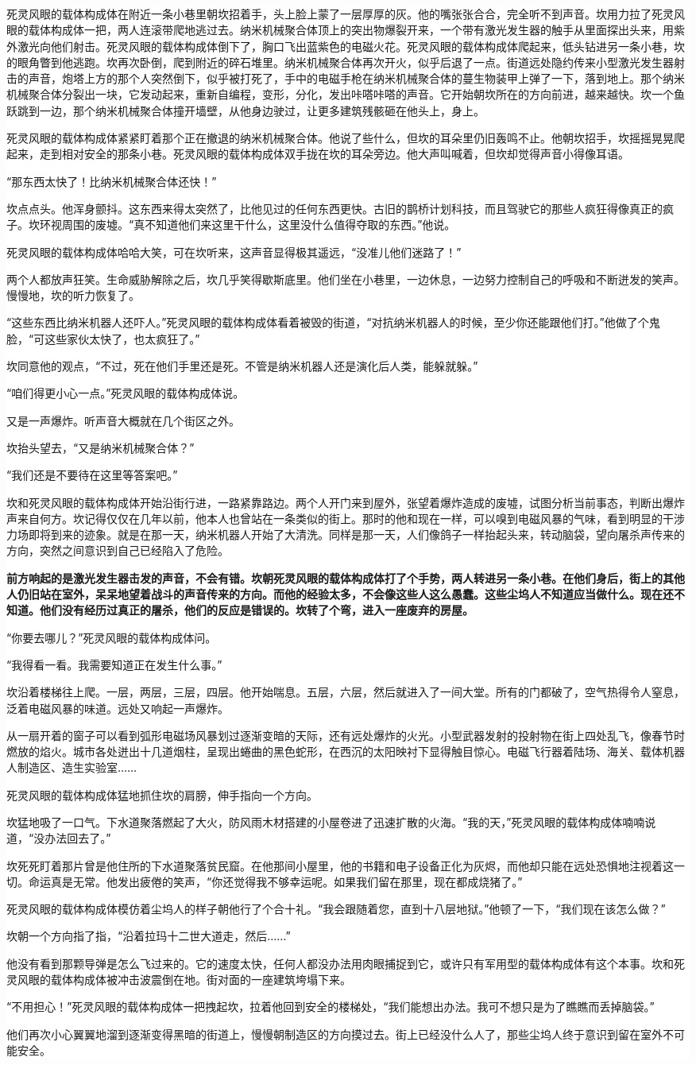 死灵风眼的载体构成体在附近一条小巷里朝坎招着手，头上脸上蒙了一层厚厚的灰。他的嘴张张合合，完全听不到声音。坎用力拉了死灵风眼的载体构成体一把，两人连滚带爬地逃过去。纳米机械聚合体顶上的突出物爆裂开来，一个带有激光发生器的触手从里面探出头来，用紫外激光向他们射击。死灵风眼的载体构成体倒下了，胸口飞出蓝紫色的电磁火花。死灵风眼的载体构成体爬起来，低头钻进另一条小巷，坎的眼角瞥到他逃跑。坎再次卧倒，爬到附近的碎石堆里。纳米机械聚合体再次开火，似乎后退了一点。街道远处隐约传来小型激光发生器射击的声音，炮塔上方的那个人突然倒下，似乎被打死了，手中的电磁手枪在纳米机械聚合体的蔓生物装甲上弹了一下，落到地上。那个纳米机械聚合体分裂出一块，它发动起来，重新自编程，变形，分化，发出咔嗒咔嗒的声音。它开始朝坎所在的方向前进，越来越快。坎一个鱼跃跳到一边，那个纳米机械聚合体撞开墙壁，从他身边驶过，让更多建筑残骸砸在他头上，身上。

死灵风眼的载体构成体紧紧盯着那个正在撤退的纳米机械聚合体。他说了些什么，但坎的耳朵里仍旧轰鸣不止。他朝坎招手，坎摇摇晃晃爬起来，走到相对安全的那条小巷。死灵风眼的载体构成体双手拢在坎的耳朵旁边。他大声叫喊着，但坎却觉得声音小得像耳语。

“那东西太快了！比纳米机械聚合体还快！”

坎点点头。他浑身颤抖。这东西来得太突然了，比他见过的任何东西更快。古旧的鹊桥计划科技，而且驾驶它的那些人疯狂得像真正的疯子。坎环视周围的废墟。“真不知道他们来这里干什么，这里没什么值得夺取的东西。”他说。

死灵风眼的载体构成体哈哈大笑，可在坎听来，这声音显得极其遥远，“没准儿他们迷路了！”

两个人都放声狂笑。生命威胁解除之后，坎几乎笑得歇斯底里。他们坐在小巷里，一边休息，一边努力控制自己的呼吸和不断迸发的笑声。慢慢地，坎的听力恢复了。

“这些东西比纳米机器人还吓人。”死灵风眼的载体构成体看着被毁的街道，“对抗纳米机器人的时候，至少你还能跟他们打。”他做了个鬼脸，“可这些家伙太快了，也太疯狂了。”

坎同意他的观点，“不过，死在他们手里还是死。不管是纳米机器人还是演化后人类，能躲就躲。”

“咱们得更小心一点。”死灵风眼的载体构成体说。

又是一声爆炸。听声音大概就在几个街区之外。

坎抬头望去，“又是纳米机械聚合体？”

“我们还是不要待在这里等答案吧。”

坎和死灵风眼的载体构成体开始沿街行进，一路紧靠路边。两个人开门来到屋外，张望着爆炸造成的废墟，试图分析当前事态，判断出爆炸声来自何方。坎记得仅仅在几年以前，他本人也曾站在一条类似的街上。那时的他和现在一样，可以嗅到电磁风暴的气味，看到明显的干涉力场即将到来的迹象。就是在那一天，纳米机器人开始了大清洗。同样是那一天，人们像鸽子一样抬起头来，转动脑袋，望向屠杀声传来的方向，突然之间意识到自己已经陷入了危险。

**前方响起的是激光发生器击发的声音，不会有错。坎朝死灵风眼的载体构成体打了个手势，两人转进另一条小巷。在他们身后，街上的其他人仍旧站在室外，呆呆地望着战斗的声音传来的方向。而他的经验太多，不会像这些人这么愚蠢。这些尘坞人不知道应当做什么。现在还不知道。他们没有经历过真正的屠杀，他们的反应是错误的。坎转了个弯，进入一座废弃的房屋。**

“你要去哪儿？”死灵风眼的载体构成体问。

“我得看一看。我需要知道正在发生什么事。”

坎沿着楼梯往上爬。一层，两层，三层，四层。他开始喘息。五层，六层，然后就进入了一间大堂。所有的门都破了，空气热得令人窒息，泛着电磁风暴的味道。远处又响起一声爆炸。

从一扇开着的窗子可以看到弧形电磁场风暴划过逐渐变暗的天际，还有远处爆炸的火光。小型武器发射的投射物在街上四处乱飞，像春节时燃放的焰火。城市各处迸出十几道烟柱，呈现出蜷曲的黑色蛇形，在西沉的太阳映衬下显得触目惊心。电磁飞行器着陆场、海关、载体机器人制造区、造生实验室……

死灵风眼的载体构成体猛地抓住坎的肩膀，伸手指向一个方向。

坎猛地吸了一口气。下水道聚落燃起了大火，防风雨木材搭建的小屋卷进了迅速扩散的火海。“我的天，”死灵风眼的载体构成体喃喃说道，“没办法回去了。”

坎死死盯着那片曾是他住所的下水道聚落贫民窟。在他那间小屋里，他的书籍和电子设备正化为灰烬，而他却只能在远处恐惧地注视着这一切。命运真是无常。他发出疲倦的笑声，“你还觉得我不够幸运呢。如果我们留在那里，现在都成烧猪了。”

死灵风眼的载体构成体模仿着尘坞人的样子朝他行了个合十礼。“我会跟随着您，直到十八层地狱。”他顿了一下，“我们现在该怎么做？”

坎朝一个方向指了指，“沿着拉玛十二世大道走，然后……”

他没有看到那颗导弹是怎么飞过来的。它的速度太快，任何人都没办法用肉眼捕捉到它，或许只有军用型的载体构成体有这个本事。坎和死灵风眼的载体构成体被冲击波震倒在地。街对面的一座建筑垮塌下来。

“不用担心！”死灵风眼的载体构成体一把拽起坎，拉着他回到安全的楼梯处，“我们能想出办法。我可不想只是为了瞧瞧而丢掉脑袋。”

他们再次小心翼翼地溜到逐渐变得黑暗的街道上，慢慢朝制造区的方向摸过去。街上已经没什么人了，那些尘坞人终于意识到留在室外不可能安全。
